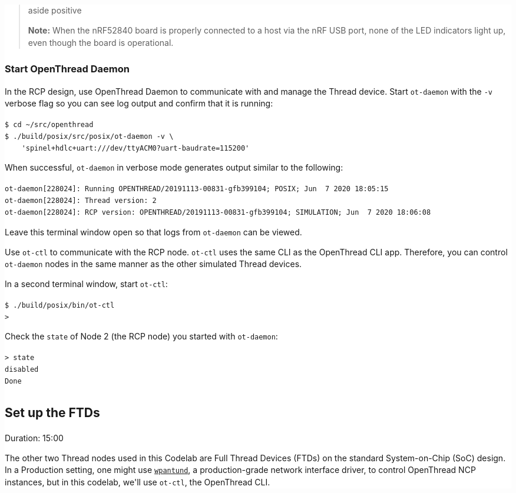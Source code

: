 > aside positive
>
> **Note:** When the nRF52840 board is properly connected to a host via the nRF
USB port, none of the LED indicators light up, even though the board is
operational.

### Start OpenThread Daemon

In the RCP design, use OpenThread Daemon to communicate with and manage the
Thread device.  Start `ot-daemon` with the `-v` verbose flag so you can see log
output and confirm that it is running:

```console
$ cd ~/src/openthread
$ ./build/posix/src/posix/ot-daemon -v \
    'spinel+hdlc+uart:///dev/ttyACM0?uart-baudrate=115200'
```

When successful, `ot-daemon` in verbose mode generates output similar to the
following:

```console
ot-daemon[228024]: Running OPENTHREAD/20191113-00831-gfb399104; POSIX; Jun  7 2020 18:05:15
ot-daemon[228024]: Thread version: 2
ot-daemon[228024]: RCP version: OPENTHREAD/20191113-00831-gfb399104; SIMULATION; Jun  7 2020 18:06:08
```

Leave this terminal window open so that logs from `ot-daemon` can be viewed.

Use `ot-ctl` to communicate with the RCP node. `ot-ctl` uses the same CLI as the
OpenThread CLI app. Therefore, you can control `ot-daemon` nodes in the same
manner as the other simulated Thread devices.

In a second terminal window, start `ot-ctl`:

```console
$ ./build/posix/bin/ot-ctl
>
```

Check the `state` of Node 2 (the RCP node) you started with `ot-daemon`:

```console
> state
disabled
Done
```


## Set up the FTDs
Duration: 15:00


The other two Thread nodes used in this Codelab are Full Thread Devices (FTDs)
on the standard System-on-Chip (SoC) design. In a Production setting, one might
use [`wpantund`](https://openthread.io/platforms/co-processor/wpantund), a
production-grade network interface driver, to control OpenThread NCP instances,
but in this codelab, we'll use `ot-ctl`, the OpenThread CLI.
